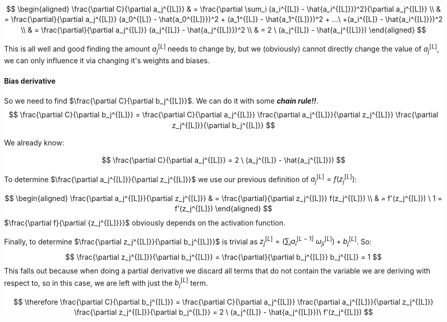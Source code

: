 $$
\begin{aligned}
\frac{\partial C}{\partial a_j^{[L]}} & = \frac{\partial \sum_i (a_i^{[L]} - \hat{a_i^{[L]}})^2}{\partial a_j^{[L]}} \\
& = \frac{\partial}{\partial a_j^{[L]}} (a_0^{[L]} - \hat{a_0^{[L]}})^2 + (a_1^{[L]} - \hat{a_1^{[L]}})^2 + ...\ +(a_i^{[L]} - \hat{a_i^{[L]}})^2 \\
& = \frac{\partial}{\partial a_j^{[L]}} (a_j^{[L]} - \hat{a_j^{[L]}})^2 \\
& = 2 \ (a_j^{[L]} - \hat{a_j^{[L]}})
\end{aligned}
$$

This is all well and good finding the amount $a_j^{[L]}$ needs to change by, but we (obviously) cannot directly change the value of $a_j^{[L]}$, we can only influence it via changing it's weights and biases.

#### Bias derivative
So we need to find $\frac{\partial C}{\partial b_j^{[L]}}$. We can do it with some *__chain rule!!__*.
$$
\frac{\partial C}{\partial b_j^{[L]}} = \frac{\partial C}{\partial a_j^{[L]}} \frac{\partial a_j^{[L]}}{\partial z_j^{[L]}} \frac{\partial z_j^{[L]}}{\partial b_j^{[L]}}
$$

We already know:

$$
\frac{\partial C}{\partial a_j^{[L]}} = 2 \ (a_j^{[L]} - \hat{a_j^{[L]}})
$$

To determine $\frac{\partial a_j^{[L]}}{\partial z_j^{[L]}}$ we use our previous definition of $a_j^{[L]} = f(z_j^{[L]})$:

$$
\begin{aligned}
\frac{\partial a_j^{[L]}}{\partial z_j^{[L]}} & = \frac{\partial}{\partial z_j^{[L]}} f(z_j^{[L]}) \\
& = f'(z_j^{[L]}) \ 1 = f'(z_j^{[L]})
\end{aligned}
$$
$\frac{\partial f}{\partial {z_j^{[L]}}}$ obviously depends on the activation function.

Finally, to determine $\frac{\partial z_j^{[L]}}{\partial b_j^{[L]}}$ is trivial as $z_j^{[L]} = (\sum_i a_i^{[L-1]}\ \omega_{ji}^{[L]}) + b_j^{[L]}$.
So:
$$
\frac{\partial z_j^{[L]}}{\partial b_j^{[L]}} = \frac{\partial}{\partial b_j^{[L]}} b_j^{[L]} = 1
$$
This falls out because when doing a partial derivative we discard all terms that do not contain the variable we are deriving with respect to, so in this case, we are left with just the $b_j^{[L]}$ term.

$$
\therefore \frac{\partial C}{\partial b_j^{[L]}} = \frac{\partial C}{\partial a_j^{[L]}} \frac{\partial a_j^{[L]}}{\partial z_j^{[L]}} \frac{\partial z_j^{[L]}}{\partial b_j^{[L]}} = 2 \ (a_j^{[L]} - \hat{a_j^{[L]}})\ f'(z_j^{[L]})
$$
